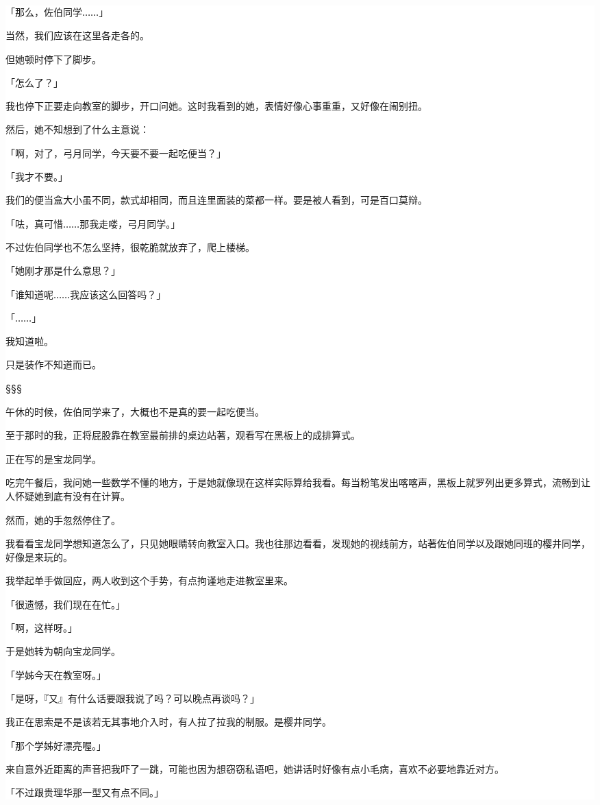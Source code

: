 「那么，佐伯同学……」

当然，我们应该在这里各走各的。

但她顿时停下了脚步。

「怎么了？」

我也停下正要走向教室的脚步，开口问她。这时我看到的她，表情好像心事重重，又好像在闹别扭。

然后，她不知想到了什么主意说：

「啊，对了，弓月同学，今天要不要一起吃便当？」

「我才不要。」

我们的便当盒大小虽不同，款式却相同，而且连里面装的菜都一样。要是被人看到，可是百口莫辩。

「呿，真可惜……那我走喽，弓月同学。」

不过佐伯同学也不怎么坚持，很乾脆就放弃了，爬上楼梯。

「她刚才那是什么意思？」

「谁知道呢……我应该这么回答吗？」

「……」

我知道啦。

只是装作不知道而已。

§§§

午休的时候，佐伯同学来了，大概也不是真的要一起吃便当。

至于那时的我，正将屁股靠在教室最前排的桌边站著，观看写在黑板上的成排算式。

正在写的是宝龙同学。

吃完午餐后，我问她一些数学不懂的地方，于是她就像现在这样实际算给我看。每当粉笔发出喀喀声，黑板上就罗列出更多算式，流畅到让人怀疑她到底有没有在计算。

然而，她的手忽然停住了。

我看看宝龙同学想知道怎么了，只见她眼睛转向教室入口。我也往那边看看，发现她的视线前方，站著佐伯同学以及跟她同班的樱井同学，好像是来玩的。

我举起单手做回应，两人收到这个手势，有点拘谨地走进教室里来。

「很遗憾，我们现在在忙。」

「啊，这样呀。」

于是她转为朝向宝龙同学。

「学姊今天在教室呀。」

「是呀，『又』有什么话要跟我说了吗？可以晚点再谈吗？」

我正在思索是不是该若无其事地介入时，有人拉了拉我的制服。是樱井同学。

「那个学姊好漂亮喔。」

来自意外近距离的声音把我吓了一跳，可能也因为想窃窃私语吧，她讲话时好像有点小毛病，喜欢不必要地靠近对方。

「不过跟贵理华那一型又有点不同。」
